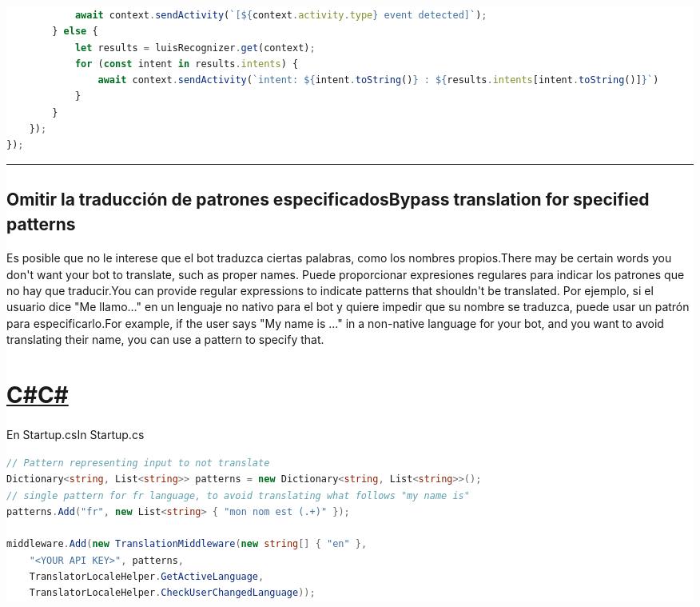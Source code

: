 ```javascript
            await context.sendActivity(`[${context.activity.type} event detected]`);
        } else {
            let results = luisRecognizer.get(context);
            for (const intent in results.intents) {
                await context.sendActivity(`intent: ${intent.toString()} : ${results.intents[intent.toString()]}`)
            }
        }
    });
});
```

---

## <a name="bypass-translation-for-specified-patterns"></a><span data-ttu-id="4df3d-171">Omitir la traducción de patrones especificados</span><span class="sxs-lookup"><span data-stu-id="4df3d-171">Bypass translation for specified patterns</span></span>
<span data-ttu-id="4df3d-172">Es posible que no le interese que el bot traduzca ciertas palabras, como los nombres propios.</span><span class="sxs-lookup"><span data-stu-id="4df3d-172">There may be certain words you don't want your bot to translate, such as proper names.</span></span> <span data-ttu-id="4df3d-173">Puede proporcionar expresiones regulares para indicar los patrones que no hay que traducir.</span><span class="sxs-lookup"><span data-stu-id="4df3d-173">You can provide regular expressions to indicate patterns that shouldn't be translated.</span></span> <span data-ttu-id="4df3d-174">Por ejemplo, si el usuario dice "Me llamo…" en un lenguaje no nativo para el bot y quiere impedir que su nombre se traduzca, puede usar un patrón para especificarlo.</span><span class="sxs-lookup"><span data-stu-id="4df3d-174">For example, if the user says "My name is ..." in a non-native language for your bot, and you want to avoid translating their name, you can use a pattern to specify that.</span></span>

# <a name="ctabcs"></a>[<span data-ttu-id="4df3d-175">C#</span><span class="sxs-lookup"><span data-stu-id="4df3d-175">C#</span></span>](#tab/cs)
<span data-ttu-id="4df3d-176">En Startup.cs</span><span class="sxs-lookup"><span data-stu-id="4df3d-176">In Startup.cs</span></span>
```cs
// Pattern representing input to not translate
Dictionary<string, List<string>> patterns = new Dictionary<string, List<string>>();
// single pattern for fr language, to avoid translating what follows "my name is"
patterns.Add("fr", new List<string> { "mon nom est (.+)" });

middleware.Add(new TranslationMiddleware(new string[] { "en" },
    "<YOUR API KEY>", patterns,
    TranslatorLocaleHelper.GetActiveLanguage,
    TranslatorLocaleHelper.CheckUserChangedLanguage));

```

